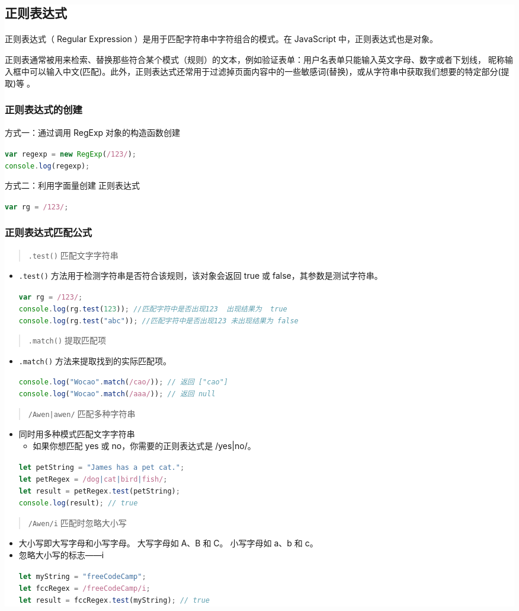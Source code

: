 ## 正则表达式

正则表达式（ Regular Expression ）是用于匹配字符串中字符组合的模式。在 JavaScript 中，正则表达式也是对象。

正则表通常被用来检索、替换那些符合某个模式（规则）的文本，例如验证表单：用户名表单只能输入英文字母、数字或者下划线， 昵称输入框中可以输入中文(匹配)。此外，正则表达式还常用于过滤掉页面内容中的一些敏感词(替换)，或从字符串中获取我们想要的特定部分(提取)等 。

### 正则表达式的创建

方式一：通过调用 RegExp 对象的构造函数创建

```js
var regexp = new RegExp(/123/);
console.log(regexp);
```

方式二：利用字面量创建 正则表达式

```js
var rg = /123/;
```

### 正则表达式匹配公式

> `.test()` 匹配文字字符串

- `.test()` 方法用于检测字符串是否符合该规则，该对象会返回 true 或 false，其参数是测试字符串。
  ```js
  var rg = /123/;
  console.log(rg.test(123)); //匹配字符中是否出现123  出现结果为  true
  console.log(rg.test("abc")); //匹配字符中是否出现123 未出现结果为 false
  ```

> `.match()` 提取匹配项

- `.match()` 方法来提取找到的实际匹配项。
  ```JavaScript
  console.log("Wocao".match(/cao/)); // 返回 ["cao"]
  console.log("Wocao".match(/aaa/)); // 返回 null
  ```

> `/Awen|awen/` 匹配多种字符串

- 同时用多种模式匹配文字字符串
  - 如果你想匹配 yes 或 no，你需要的正则表达式是 /yes|no/。
  ```JavaScript
  let petString = "James has a pet cat.";
  let petRegex = /dog|cat|bird|fish/;
  let result = petRegex.test(petString);
  console.log(result); // true
  ```

> `/Awen/i` 匹配时忽略大小写

- 大小写即大写字母和小写字母。 大写字母如 A、B 和 C。 小写字母如 a、b 和 c。
- 忽略大小写的标志——i
  ```JavaScript
  let myString = "freeCodeCamp";
  let fccRegex = /freeCodeCamp/i;
  let result = fccRegex.test(myString); // true
  ```
